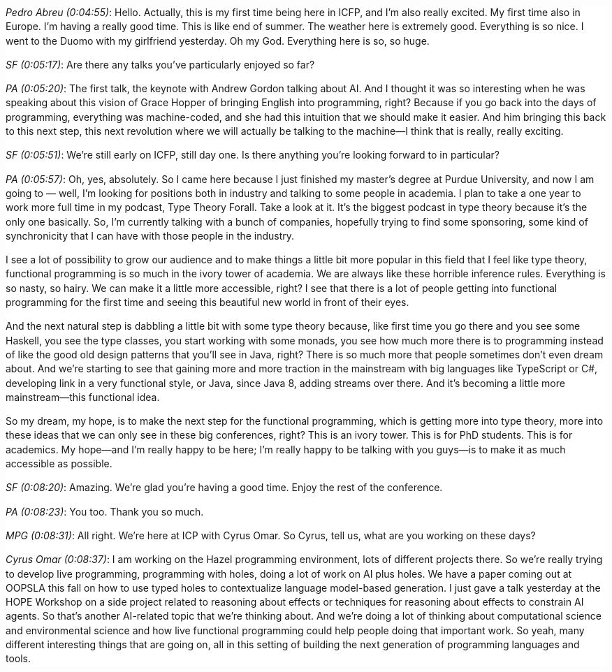 *Pedro Abreu (0:04:55)*: Hello. Actually, this is my first time being here in ICFP, and I’m also really excited. My first time also in Europe. I’m having a really good time. This is like end of summer. The weather here is extremely good. Everything is so nice. I went to the Duomo with my girlfriend yesterday. Oh my God. Everything here is so, so huge. 

*SF (0:05:17)*: Are there any talks you’ve particularly enjoyed so far?

*PA (0:05:20)*: The first talk, the keynote with Andrew Gordon talking about AI. And I thought it was so interesting when he was speaking about this vision of Grace Hopper of bringing English into programming, right? Because if you go back into the days of programming, everything was machine-coded, and she had this intuition that we should make it easier. And him bringing this back to this next step, this next revolution where we will actually be talking to the machine—I think that is really, really exciting.

*SF (0:05:51)*: We’re still early on ICFP, still day one. Is there anything you’re looking forward to in particular?

*PA (0:05:57)*: Oh, yes, absolutely. So I came here because I just finished my master’s degree at Purdue University, and now I am going to — well, I’m looking for positions both in industry and talking to some people in academia. I plan to take a one year to work more full time in my podcast, Type Theory Forall. Take a look at it. It’s the biggest podcast in type theory because it’s the only one basically. So, I’m currently talking with a bunch of companies, hopefully trying to find some sponsoring, some kind of synchronicity that I can have with those people in the industry. 

I see a lot of possibility to grow our audience and to make things a little bit more popular in this field that I feel like type theory, functional programming is so much in the ivory tower of academia. We are always like these horrible inference rules. Everything is so nasty, so hairy. We can make it a little more accessible, right? I see that there is a lot of people getting into functional programming for the first time and seeing this beautiful new world in front of their eyes. 

And the next natural step is dabbling a little bit with some type theory because, like first time you go there and you see some Haskell, you see the type classes, you start working with some monads, you see how much more there is to programming instead of like the good old design patterns that you’ll see in Java, right? There is so much more that people sometimes don’t even dream about. And we’re starting to see that gaining more and more traction in the mainstream with big languages like TypeScript or C#, developing link in a very functional style, or Java, since Java 8, adding streams over there. And it’s becoming a little more mainstream—this functional idea.

So my dream, my hope, is to make the next step for the functional programming, which is getting more into type theory, more into these ideas that we can only see in these big conferences, right? This is an ivory tower. This is for PhD students. This is for academics. My hope—and I’m really happy to be here; I’m really happy to be talking with you guys—is to make it as much accessible as possible.

*SF (0:08:20)*: Amazing. We’re glad you’re having a good time. Enjoy the rest of the conference.

*PA (0:08:23)*: You too. Thank you so much.

*MPG (0:08:31)*: All right. We’re here at ICP with Cyrus Omar. So Cyrus, tell us, what are you working on these days?

*Cyrus Omar (0:08:37)*: I am working on the Hazel programming environment, lots of different projects there. So we’re really trying to develop live programming, programming with holes, doing a lot of work on AI plus holes. We have a paper coming out at OOPSLA this fall on how to use typed holes to contextualize language model-based generation. I just gave a talk yesterday at the HOPE Workshop on a side project related to reasoning about effects or techniques for reasoning about effects to constrain AI agents. So that’s another AI-related topic that we’re thinking about. And we’re doing a lot of thinking about computational science and environmental science and how live functional programming could help people doing that important work. So yeah, many different interesting things that are going on, all in this setting of building the next generation of programming languages and tools.

